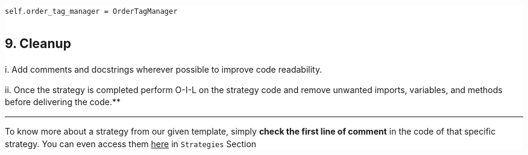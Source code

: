 ```self.order_tag_manager = OrderTagManager``` 
## 9. Cleanup

i. Add comments and docstrings wherever possible to improve code readability.

ii. Once the strategy is completed perform O-I-L on the strategy code and remove unwanted imports, variables, and methods before delivering the code.**

---

To know more about a strategy from our given template, simply **check the first line of comment** in the code of that specific strategy.
You can even access them [here](https://algobulls.github.io/pyalgotrading/) in `Strategies` Section